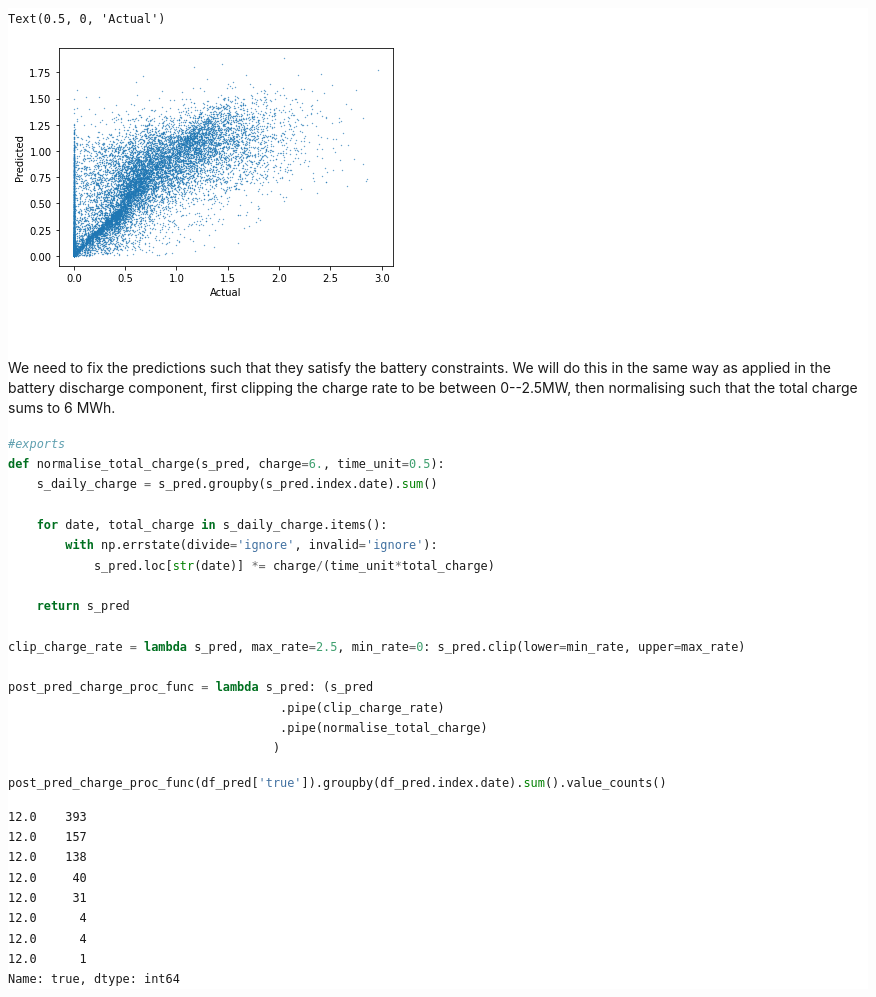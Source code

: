     Text(0.5, 0, 'Actual')




![png](img/nbs/output_41_1.png)


<br>

We need to fix the predictions such that they satisfy the battery constraints. We will do this in the same way as applied in the battery discharge component, first clipping the charge rate to be between 0--2.5MW, then normalising such that the total charge sums to 6 MWh.

```python
#exports
def normalise_total_charge(s_pred, charge=6., time_unit=0.5):
    s_daily_charge = s_pred.groupby(s_pred.index.date).sum()

    for date, total_charge in s_daily_charge.items():
        with np.errstate(divide='ignore', invalid='ignore'):
            s_pred.loc[str(date)] *= charge/(time_unit*total_charge)
        
    return s_pred    

clip_charge_rate = lambda s_pred, max_rate=2.5, min_rate=0: s_pred.clip(lower=min_rate, upper=max_rate)

post_pred_charge_proc_func = lambda s_pred: (s_pred
                                      .pipe(clip_charge_rate)
                                      .pipe(normalise_total_charge)
                                     )

```

```python
post_pred_charge_proc_func(df_pred['true']).groupby(df_pred.index.date).sum().value_counts()
```




    12.0    393
    12.0    157
    12.0    138
    12.0     40
    12.0     31
    12.0      4
    12.0      4
    12.0      1
    Name: true, dtype: int64
